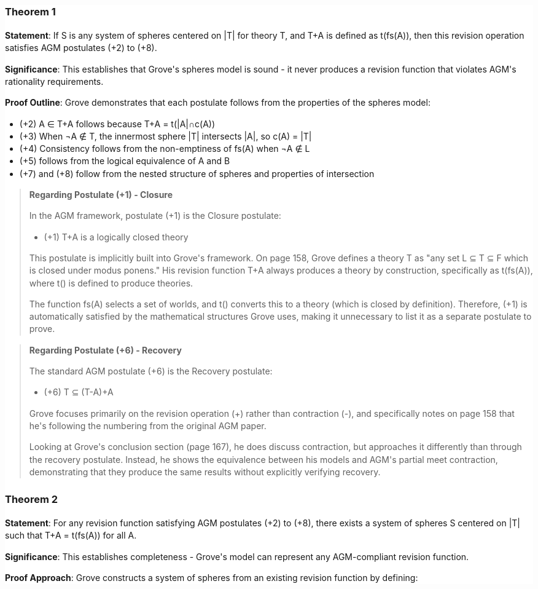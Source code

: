 ### Theorem 1

**Statement**: If S is any system of spheres centered on |T| for theory T, and T+A is defined as t(fs(A)), then this revision operation satisfies AGM postulates (+2) to (+8).

**Significance**: This establishes that Grove's spheres model is sound - it never produces a revision function that violates AGM's rationality requirements.

**Proof Outline**: Grove demonstrates that each postulate follows from the properties of the spheres model:

- (+2) A ∈ T+A follows because T+A = t(|A|∩c(A))
- (+3) When ¬A ∉ T, the innermost sphere |T| intersects |A|, so c(A) = |T|
- (+4) Consistency follows from the non-emptiness of fs(A) when ¬A ∉ L
- (+5) follows from the logical equivalence of A and B
- (+7) and (+8) follow from the nested structure of spheres and properties of intersection

> **Regarding Postulate (+1) - Closure**
>
> In the AGM framework, postulate (+1) is the Closure postulate:
>
> - (+1) T+A is a logically closed theory
>
> This postulate is implicitly built into Grove's framework. On page 158, Grove defines a theory T as "any set L ⊆ T ⊆ F which is closed under modus ponens." His revision function T+A always produces a theory by construction, specifically as t(fs(A)), where t() is defined to produce theories.
>
> The function fs(A) selects a set of worlds, and t() converts this to a theory (which is closed by definition). Therefore, (+1) is automatically satisfied by the mathematical structures Grove uses, making it unnecessary to list it as a separate postulate to prove.

> **Regarding Postulate (+6) - Recovery**
>
> The standard AGM postulate (+6) is the Recovery postulate:
>
> - (+6) T ⊆ (T-A)+A
>
> Grove focuses primarily on the revision operation (+) rather than contraction (-), and specifically notes on page 158 that he's following the numbering from the original AGM paper.
>
> Looking at Grove's conclusion section (page 167), he does discuss contraction, but approaches it differently than through the recovery postulate. Instead, he shows the equivalence between his models and AGM's partial meet contraction, demonstrating that they produce the same results without explicitly verifying recovery.

### Theorem 2

**Statement**: For any revision function satisfying AGM postulates (+2) to (+8), there exists a system of spheres S centered on |T| such that T+A = t(fs(A)) for all A.

**Significance**: This establishes completeness - Grove's model can represent any AGM-compliant revision function.

**Proof Approach**: Grove constructs a system of spheres from an existing revision function by defining:

